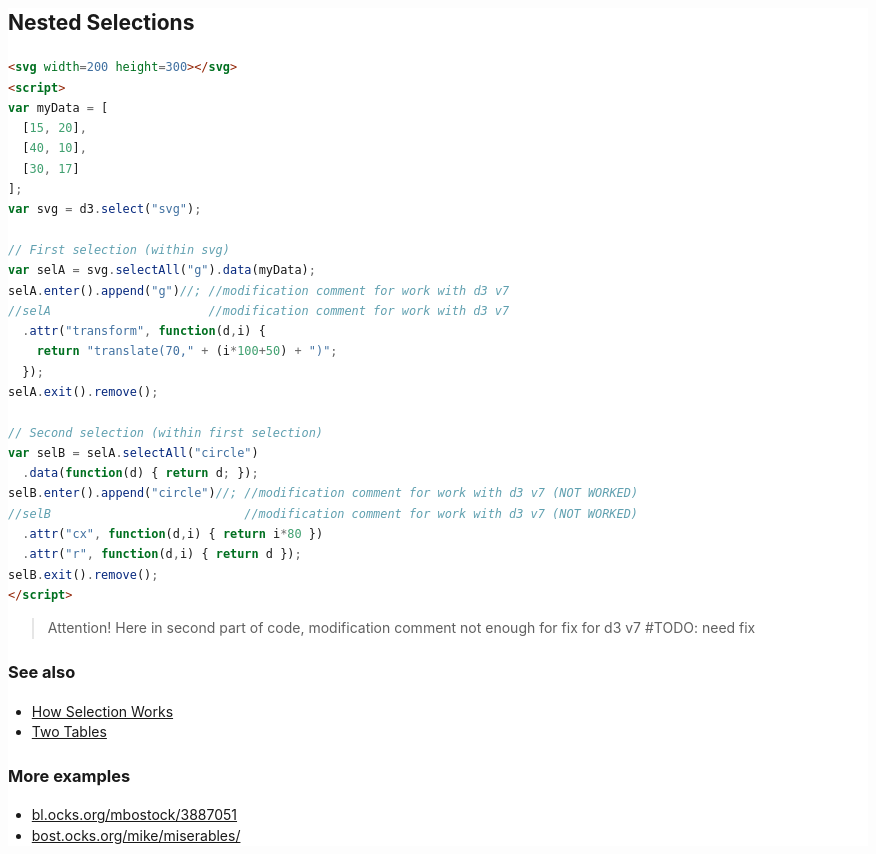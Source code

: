 ## Nested Selections
```html
<svg width=200 height=300></svg>
<script>
var myData = [
  [15, 20],
  [40, 10],
  [30, 17]
];
var svg = d3.select("svg");

// First selection (within svg)
var selA = svg.selectAll("g").data(myData);
selA.enter().append("g")//; //modification comment for work with d3 v7
//selA                      //modification comment for work with d3 v7
  .attr("transform", function(d,i) {
    return "translate(70," + (i*100+50) + ")";
  });
selA.exit().remove();

// Second selection (within first selection)
var selB = selA.selectAll("circle")
  .data(function(d) { return d; });
selB.enter().append("circle")//; //modification comment for work with d3 v7 (NOT WORKED)
//selB                           //modification comment for work with d3 v7 (NOT WORKED)
  .attr("cx", function(d,i) { return i*80 })
  .attr("r", function(d,i) { return d });
selB.exit().remove();
</script>
```
>Attention! Here in second part of code, modification comment not enough for fix for d3 v7 #TODO: need fix

### See also
- [How Selection Works](http://bost.ocks.org/mike/selection/)  
- [Two Tables](https://www.prcweb.co.uk/lab/selection/)

### More examples
-   [bl.ocks.org/mbostock/3887051](http://bl.ocks.org/mbostock/3887051)
-   [bost.ocks.org/mike/miserables/](http://bost.ocks.org/mike/miserables/)